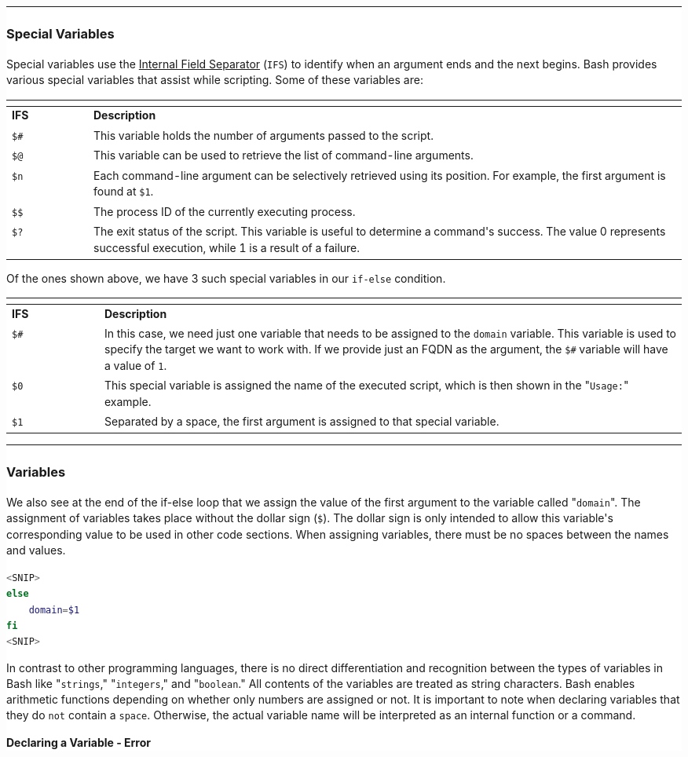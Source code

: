 ***

### Special Variables

Special variables use the [Internal Field Separator](https://bash.cyberciti.biz/guide/$IFS) (`IFS`) to identify when an argument ends and the next begins. Bash provides various special variables that assist while scripting. Some of these variables are:

<table data-header-hidden><thead><tr><th width="90"></th><th></th></tr></thead><tbody><tr><td><strong>IFS</strong></td><td><strong>Description</strong></td></tr><tr><td><code>$#</code></td><td>This variable holds the number of arguments passed to the script.</td></tr><tr><td><code>$@</code></td><td>This variable can be used to retrieve the list of command-line arguments.</td></tr><tr><td><code>$n</code></td><td>Each command-line argument can be selectively retrieved using its position. For example, the first argument is found at <code>$1</code>.</td></tr><tr><td><code>$$</code></td><td>The process ID of the currently executing process.</td></tr><tr><td><code>$?</code></td><td>The exit status of the script. This variable is useful to determine a command's success. The value 0 represents successful execution, while 1 is a result of a failure.</td></tr></tbody></table>

Of the ones shown above, we have 3 such special variables in our `if-else` condition.

<table data-header-hidden><thead><tr><th width="104"></th><th></th></tr></thead><tbody><tr><td><strong>IFS</strong></td><td><strong>Description</strong></td></tr><tr><td><code>$#</code></td><td>In this case, we need just one variable that needs to be assigned to the <code>domain</code> variable. This variable is used to specify the target we want to work with. If we provide just an FQDN as the argument, the <code>$#</code> variable will have a value of <code>1</code>.</td></tr><tr><td><code>$0</code></td><td>This special variable is assigned the name of the executed script, which is then shown in the "<code>Usage:</code>" example.</td></tr><tr><td><code>$1</code></td><td>Separated by a space, the first argument is assigned to that special variable.</td></tr></tbody></table>

***

### Variables

We also see at the end of the if-else loop that we assign the value of the first argument to the variable called "`domain`". The assignment of variables takes place without the dollar sign (`$`). The dollar sign is only intended to allow this variable's corresponding value to be used in other code sections. When assigning variables, there must be no spaces between the names and values.

```bash
<SNIP>
else
	domain=$1
fi
<SNIP>
```

In contrast to other programming languages, there is no direct differentiation and recognition between the types of variables in Bash like "`strings`," "`integers`," and "`boolean`." All contents of the variables are treated as string characters. Bash enables arithmetic functions depending on whether only numbers are assigned or not. It is important to note when declaring variables that they do `not` contain a `space`. Otherwise, the actual variable name will be interpreted as an internal function or a command.

**Declaring a Variable - Error**

